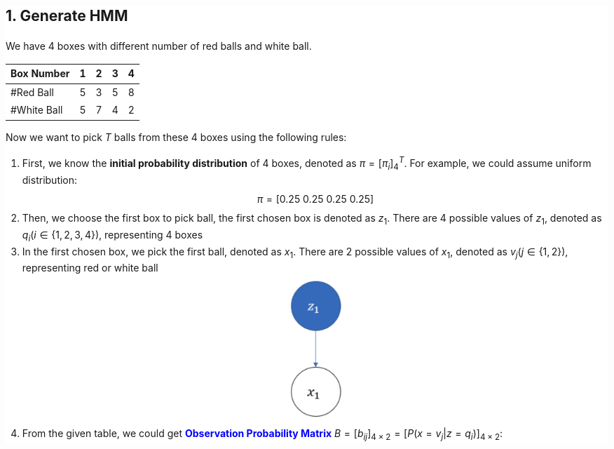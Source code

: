 ## 1. Generate HMM

We have 4 boxes with different number of red balls and white ball.

|Box Number|1|2|3|4|
|-|-|-|-|-|
|#Red Ball|5|3|5|8|
|#White Ball|5|7|4|2|

Now we want to pick $T$ balls from these 4 boxes using the following rules:
1. First, we know the **initial probability distribution** of 4 boxes, denoted as $\pi=[\pi_i]^T_4$. For example, we could assume uniform distribution:
$$\pi=[0.25\text{ }0.25\text{ }0.25\text{ }0.25]$$
2. Then, we choose the first box to pick ball, the first chosen box is denoted as $z_1$. There are 4 possible values of $z_1$, denoted as $q_i(i\in\{1,2,3,4\})$, representing 4 boxes
3. In the first chosen box, we pick the first ball, denoted as $x_1$. There are 2 possible values of $x_1$, denoted as $v_j(j\in\{1,2\})$, representing red or white ball
   <center><img src='/images/2022-12/Snipaste_2022-12-14_09-56-00.png' width='15%'></center>
4. From the given table, we could get **<font color=blue>Observation Probability Matrix</font>** $B=[b_{ij}]_{4\times 2}=[P(x=v_j\vert z=q_i)]_{4\times 2}$: